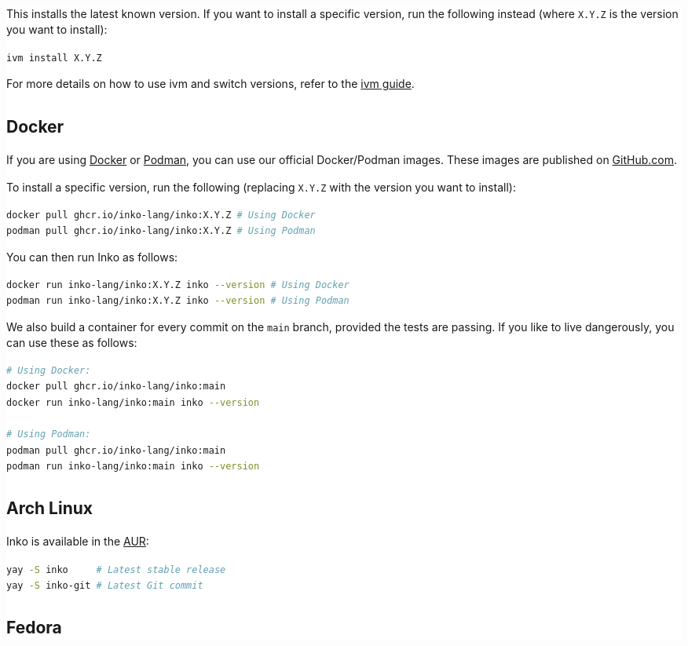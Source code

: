 This installs the latest known version. If you want to install a specific
version, run the following instead (where `X.Y.Z` is the version you want to
install):

```bash
ivm install X.Y.Z
```

For more details on how to use ivm and switch versions, refer to the [ivm
guide](ivm).

## Docker

If you are using [Docker](https://www.docker.com/) or
[Podman](https://podman.io/), you can use our official Docker/Podman images.
These images are published on
[GitHub.com](https://github.com/inko-lang/inko/pkgs/container/inko).

To install a specific version, run the following (replacing `X.Y.Z` with the
version you want to install):

```bash
docker pull ghcr.io/inko-lang/inko:X.Y.Z # Using Docker
podman pull ghcr.io/inko-lang/inko:X.Y.Z # Using Podman
```

You can then run Inko as follows:

```bash
docker run inko-lang/inko:X.Y.Z inko --version # Using Docker
podman run inko-lang/inko:X.Y.Z inko --version # Using Podman
```

We also build a container for every commit on the `main` branch, provided the
tests are passing. If you like to live dangerously, you can use these as
follows:

```bash
# Using Docker:
docker pull ghcr.io/inko-lang/inko:main
docker run inko-lang/inko:main inko --version

# Using Podman:
podman pull ghcr.io/inko-lang/inko:main
podman run inko-lang/inko:main inko --version
```

## Arch Linux

Inko is available in the [AUR](https://aur.archlinux.org/):

```bash
yay -S inko     # Latest stable release
yay -S inko-git # Latest Git commit
```

## Fedora
